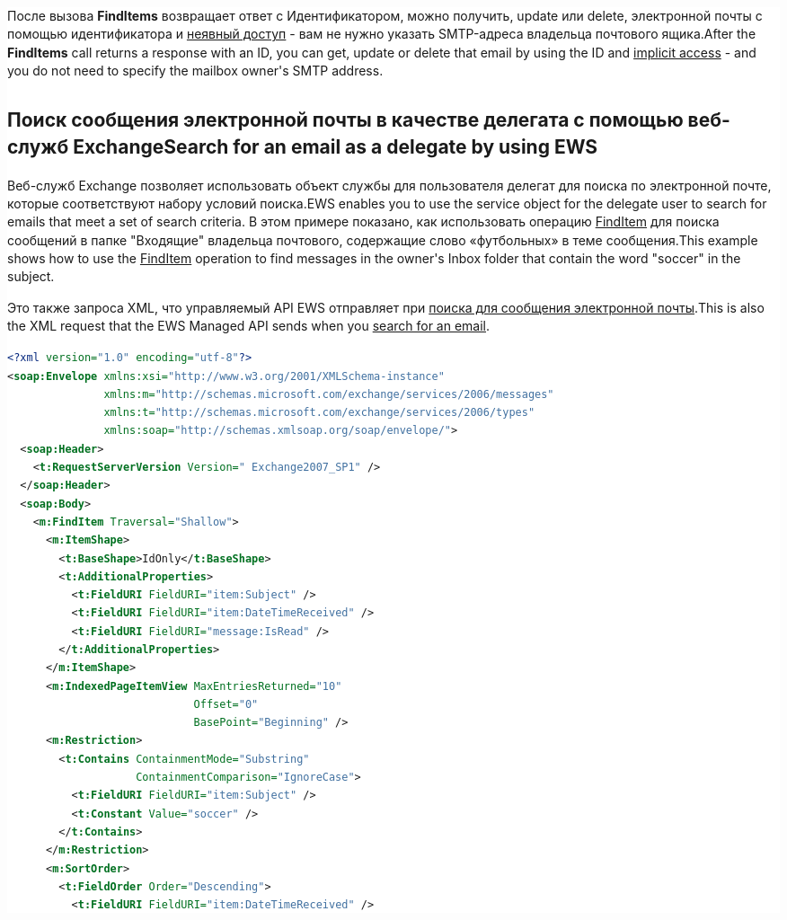 <span data-ttu-id="bcb9d-160">После вызова **FindItems** возвращает ответ с Идентификатором, можно получить, update или delete, электронной почты с помощью идентификатора и [неявный доступ](delegate-access-and-ews-in-exchange.md#bk_implicit) - вам не нужно указать SMTP-адреса владельца почтового ящика.</span><span class="sxs-lookup"><span data-stu-id="bcb9d-160">After the **FindItems** call returns a response with an ID, you can get, update or delete that email by using the ID and [implicit access](delegate-access-and-ews-in-exchange.md#bk_implicit) - and you do not need to specify the mailbox owner's SMTP address.</span></span> 
  
## <a name="search-for-an-email-as-a-delegate-by-using-ews"></a><span data-ttu-id="bcb9d-161">Поиск сообщения электронной почты в качестве делегата с помощью веб-служб Exchange</span><span class="sxs-lookup"><span data-stu-id="bcb9d-161">Search for an email as a delegate by using EWS</span></span>
<span data-ttu-id="bcb9d-162"><a name="bk_searchews"> </a></span><span class="sxs-lookup"><span data-stu-id="bcb9d-162"></span></span>

<span data-ttu-id="bcb9d-163">Веб-служб Exchange позволяет использовать объект службы для пользователя делегат для поиска по электронной почте, которые соответствуют набору условий поиска.</span><span class="sxs-lookup"><span data-stu-id="bcb9d-163">EWS enables you to use the service object for the delegate user to search for emails that meet a set of search criteria.</span></span> <span data-ttu-id="bcb9d-164">В этом примере показано, как использовать операцию [FindItem](http://msdn.microsoft.com/library/ebad6aae-16e7-44de-ae63-a95b24539729%28Office.15%29.aspx) для поиска сообщений в папке "Входящие" владельца почтового, содержащие слово «футбольных» в теме сообщения.</span><span class="sxs-lookup"><span data-stu-id="bcb9d-164">This example shows how to use the [FindItem](http://msdn.microsoft.com/library/ebad6aae-16e7-44de-ae63-a95b24539729%28Office.15%29.aspx) operation to find messages in the owner's Inbox folder that contain the word "soccer" in the subject.</span></span> 
  
<span data-ttu-id="bcb9d-165">Это также запроса XML, что управляемый API EWS отправляет при [поиска для сообщения электронной почты](#bk_searchewsma).</span><span class="sxs-lookup"><span data-stu-id="bcb9d-165">This is also the XML request that the EWS Managed API sends when you [search for an email](#bk_searchewsma).</span></span>
  
```XML
<?xml version="1.0" encoding="utf-8"?>
<soap:Envelope xmlns:xsi="http://www.w3.org/2001/XMLSchema-instance"
               xmlns:m="http://schemas.microsoft.com/exchange/services/2006/messages"
               xmlns:t="http://schemas.microsoft.com/exchange/services/2006/types"
               xmlns:soap="http://schemas.xmlsoap.org/soap/envelope/">
  <soap:Header>
    <t:RequestServerVersion Version=" Exchange2007_SP1" />
  </soap:Header>
  <soap:Body>
    <m:FindItem Traversal="Shallow">
      <m:ItemShape>
        <t:BaseShape>IdOnly</t:BaseShape>
        <t:AdditionalProperties>
          <t:FieldURI FieldURI="item:Subject" />
          <t:FieldURI FieldURI="item:DateTimeReceived" />
          <t:FieldURI FieldURI="message:IsRead" />
        </t:AdditionalProperties>
      </m:ItemShape>
      <m:IndexedPageItemView MaxEntriesReturned="10"
                             Offset="0"
                             BasePoint="Beginning" />
      <m:Restriction>
        <t:Contains ContainmentMode="Substring"
                    ContainmentComparison="IgnoreCase">
          <t:FieldURI FieldURI="item:Subject" />
          <t:Constant Value="soccer" />
        </t:Contains>
      </m:Restriction>
      <m:SortOrder>
        <t:FieldOrder Order="Descending">
          <t:FieldURI FieldURI="item:DateTimeReceived" />
```